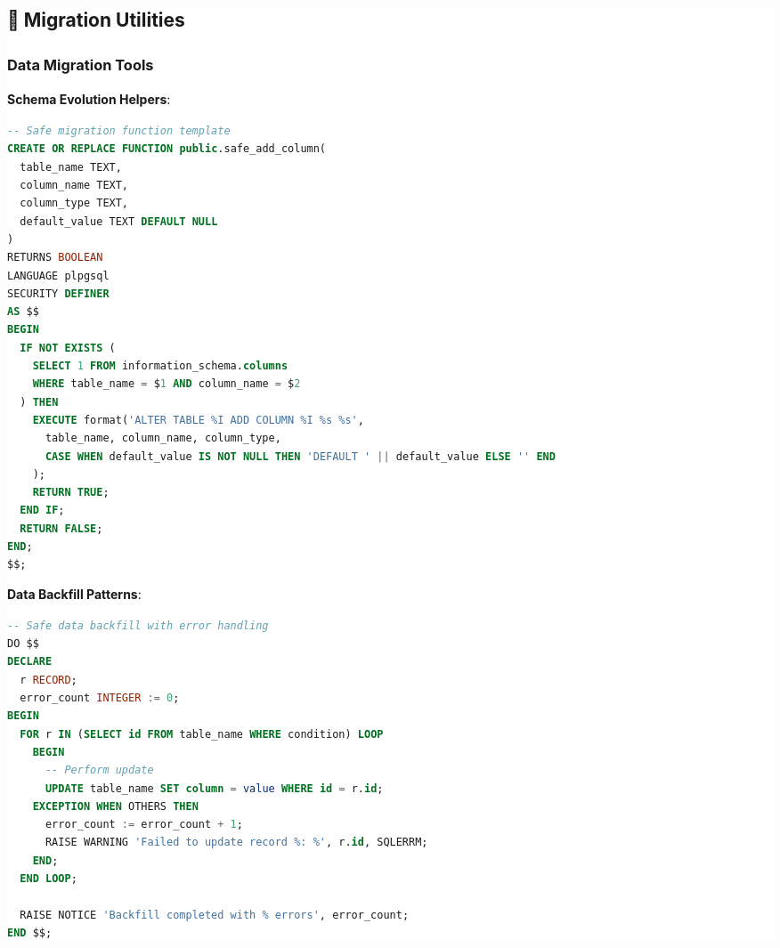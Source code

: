 ## 🔄 Migration Utilities

### Data Migration Tools

**Schema Evolution Helpers**:
```sql
-- Safe migration function template
CREATE OR REPLACE FUNCTION public.safe_add_column(
  table_name TEXT,
  column_name TEXT,
  column_type TEXT,
  default_value TEXT DEFAULT NULL
)
RETURNS BOOLEAN
LANGUAGE plpgsql
SECURITY DEFINER
AS $$
BEGIN
  IF NOT EXISTS (
    SELECT 1 FROM information_schema.columns 
    WHERE table_name = $1 AND column_name = $2
  ) THEN
    EXECUTE format('ALTER TABLE %I ADD COLUMN %I %s %s',
      table_name, column_name, column_type, 
      CASE WHEN default_value IS NOT NULL THEN 'DEFAULT ' || default_value ELSE '' END
    );
    RETURN TRUE;
  END IF;
  RETURN FALSE;
END;
$$;
```

**Data Backfill Patterns**:
```sql
-- Safe data backfill with error handling
DO $$
DECLARE
  r RECORD;
  error_count INTEGER := 0;
BEGIN
  FOR r IN (SELECT id FROM table_name WHERE condition) LOOP
    BEGIN
      -- Perform update
      UPDATE table_name SET column = value WHERE id = r.id;
    EXCEPTION WHEN OTHERS THEN
      error_count := error_count + 1;
      RAISE WARNING 'Failed to update record %: %', r.id, SQLERRM;
    END;
  END LOOP;
  
  RAISE NOTICE 'Backfill completed with % errors', error_count;
END $$;
```
